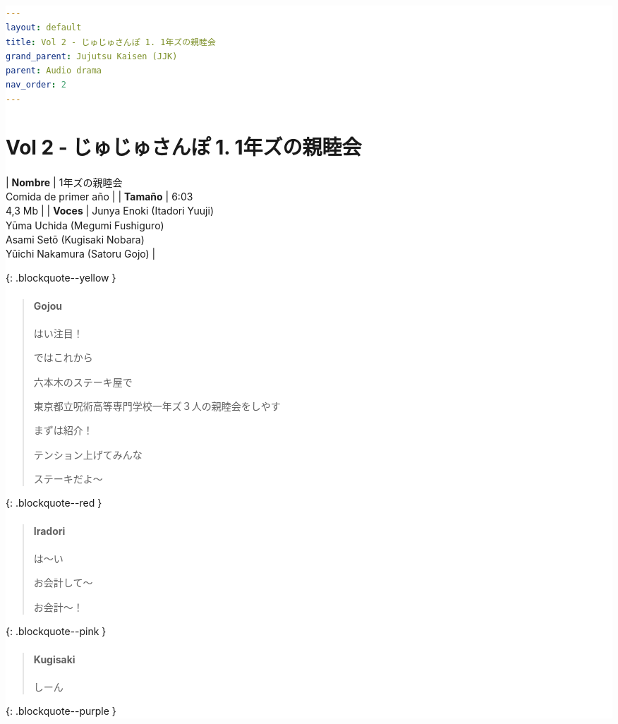 ```yaml
---
layout: default
title: Vol 2 - じゅじゅさんぽ 1. 1年ズの親睦会
grand_parent: Jujutsu Kaisen (JJK)
parent: Audio drama
nav_order: 2
---
```


# Vol 2 - じゅじゅさんぽ 1. 1年ズの親睦会

| **Nombre** | 1年ズの親睦会 <br> Comida de primer año |
| **Tamaño** | 6:03 <br> 4,3 Mb |
| **Voces** | <span class="d-inline-block text-red-300">Junya Enoki (Itadori Yuuji)</span> <br> <span class="d-inline-block text-purple-300">Yūma Uchida (Megumi Fushiguro)</span> <br> <span class="d-inline-block text-pink">Asami Setō (Kugisaki Nobara)</span> <br> <span class="d-inline-block text-yellow-300">Yūichi Nakamura (Satoru Gojo)</span> |

{: .blockquote--yellow }

> #### Gojou
>
> はい注目！
> 
> ではこれから
> 
> 六本木のステーキ屋で
> 
> 東京都立呪術高等専門学校一年ズ３人の親睦会をしやす
> 
> まずは紹介！
> 
> テンション上げてみんな
> 
> ステーキだよ〜

{: .blockquote--red }

> #### Iradori
>
> は〜い
> 
> お会計して〜
> 
> お会計〜！

{: .blockquote--pink }

> #### Kugisaki
>
> しーん

{: .blockquote--purple }
